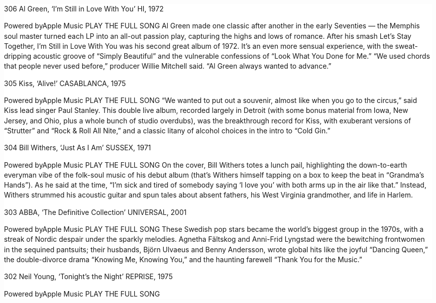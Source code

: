 306
Al Green, ‘I’m Still in Love With You’
HI, 1972

Powered byApple Music
PLAY THE FULL SONG
Al Green made one classic after another in the early Seventies — the Memphis soul master turned each LP into an all-out passion play, capturing the highs and lows of romance. After his smash Let’s Stay Together, I’m Still in Love With You was his second great album of 1972. It’s an even more sensual experience, with the sweat-dripping acoustic groove of “Simply Beautiful” and the vulnerable confessions of “Look What You Done for Me.” “We used chords that people never used before,” producer Willie Mitchell said. “Al Green always wanted to advance.”

305
Kiss, ‘Alive!’
CASABLANCA, 1975

Powered byApple Music
PLAY THE FULL SONG
“We wanted to put out a souvenir, almost like when you go to the circus,” said Kiss lead singer Paul Stanley. This double live album, recorded largely in Detroit (with some bonus material from Iowa, New Jersey, and Ohio, plus a whole bunch of studio overdubs), was the breakthrough record for Kiss, with exuberant versions of “Strutter” and “Rock & Roll All Nite,” and a classic litany of alcohol choices in the intro to “Cold Gin.”

304
Bill Withers, ‘Just As I Am’
SUSSEX, 1971

Powered byApple Music
PLAY THE FULL SONG
On the cover, Bill Withers totes a lunch pail, highlighting the down-to-earth everyman vibe of the folk-soul music of his debut album (that’s Withers himself tapping on a box to keep the beat in “Grandma’s Hands”). As he said at the time, “I’m sick and tired of somebody saying ‘I love you’ with both arms up in the air like that.” Instead, Withers strummed his acoustic guitar and spun tales about absent fathers, his West Virginia grandmother, and life in Harlem.

303
ABBA, ‘The Definitive Collection’
UNIVERSAL, 2001

Powered byApple Music
PLAY THE FULL SONG
These Swedish pop stars became the world’s biggest group in the 1970s, with a streak of Nordic despair under the sparkly melodies. Agnetha Fältskog and Anni-Frid Lyngstad were the bewitching frontwomen in the sequined pantsuits; their husbands, Björn Ulvaeus and Benny Andersson, wrote global hits like the joyful “Dancing Queen,” the double-divorce drama “Knowing Me, Knowing You,” and the haunting farewell “Thank You for the Music.”

302
Neil Young, ‘Tonight’s the Night’
REPRISE, 1975

Powered byApple Music
PLAY THE FULL SONG
